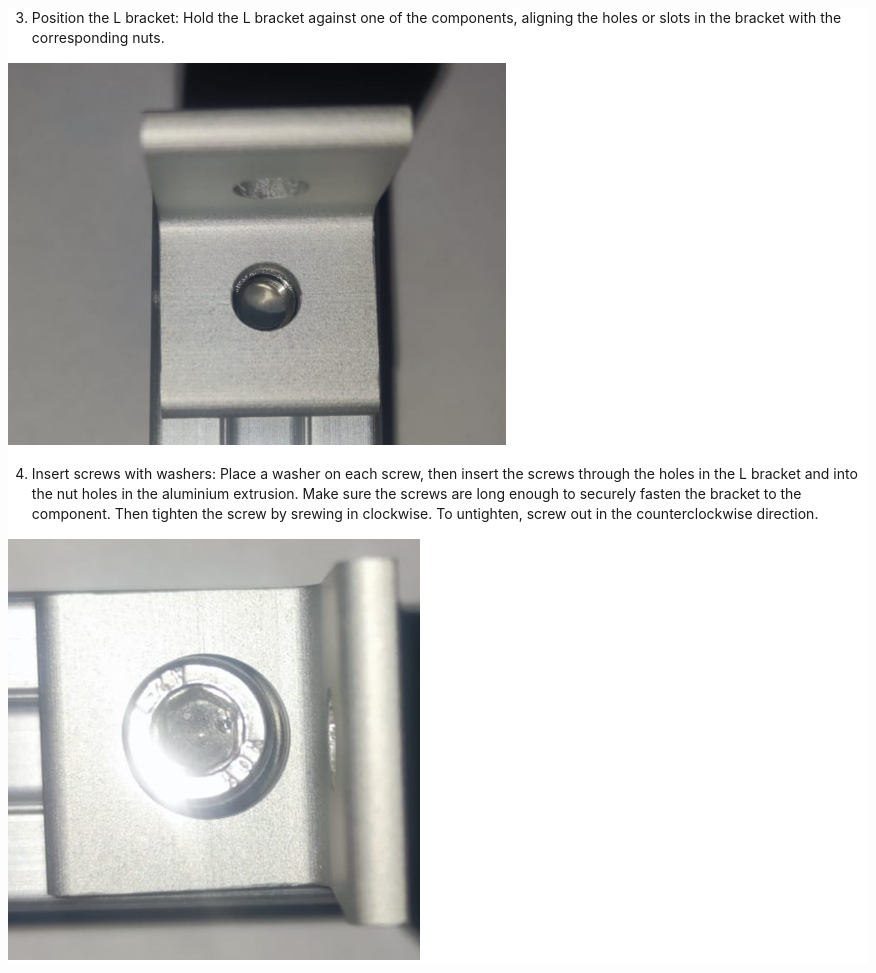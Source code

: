 3. Position the L bracket: Hold the L bracket against one of the components, aligning the holes or slots in the bracket with the corresponding nuts.

![classes](./place.png)

4. Insert screws with washers: Place a washer on each screw, then insert the screws through the holes in the L bracket and into the nut holes in the aluminium extrusion. Make sure the screws are long enough to securely fasten the bracket to the component. Then tighten the screw by srewing in clockwise. To untighten, screw out in the counterclockwise direction.

![classes](./align.png)
